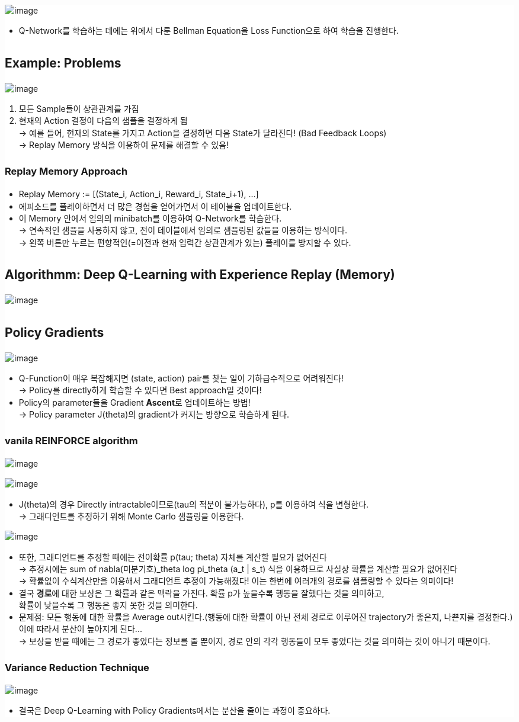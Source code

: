![image](https://user-images.githubusercontent.com/5201073/120144537-0c3b8700-c21d-11eb-924f-e5fc1a008094.png)
- Q-Network를 학습하는 데에는 위에서 다룬 Bellman Equation을 Loss Function으로 하여 학습을 진행한다.

## Example: Problems
![image](https://user-images.githubusercontent.com/5201073/120144735-72280e80-c21d-11eb-8a5b-0f88f7ee1811.png)
1. 모든 Sample들이 상관관계를 가짐
2. 현재의 Action 결정이 다음의 샘플을 결정하게 됨  
→ 예를 들어, 현재의 State를 가지고 Action을 결정하면 다음 State가 달라진다! (Bad Feedback Loops)  
→ Replay Memory 방식을 이용하여 문제를 해결할 수 있음!

### Replay Memory Approach
- Replay Memory := [(State_i, Action_i, Reward_i, State_i+1), ...]
- 에피소드를 플레이하면서 더 많은 경험을 얻어가면서 이 테이블을 업데이트한다.
- 이 Memory 안에서 임의의 minibatch를 이용하여 Q-Network를 학습한다.  
→ 연속적인 샘플을 사용하지 않고, 전이 테이블에서 임의로 샘플링된 값들을 이용하는 방식이다.  
→ 왼쪽 버튼만 누르는 편향적인(=이전과 현재 입력간 상관관계가 있는) 플레이를 방지할 수 있다.

## Algorithmm: Deep Q-Learning with Experience Replay (Memory)
![image](https://user-images.githubusercontent.com/5201073/120144997-d2b74b80-c21d-11eb-94c7-aa7e5c621ec6.png)

## Policy Gradients
![image](https://user-images.githubusercontent.com/5201073/120145560-abad4980-c21e-11eb-855d-1191e527b809.png)
- Q-Function이 매우 복잡해지면 (state, action) pair를 찾는 일이 기하급수적으로 어려워진다!  
→ Policy를 directly하게 학습할 수 있다면 Best approach일 것이다!
- Policy의 parameter들을 Gradient **Ascent**로 업데이트하는 방법!  
→ Policy parameter J(theta)의 gradient가 커지는 방향으로 학습하게 된다.

### vanila REINFORCE algorithm
![image](https://user-images.githubusercontent.com/5201073/120145704-ec0cc780-c21e-11eb-9706-2c05c45305ec.png)

![image](https://user-images.githubusercontent.com/5201073/120145720-f16a1200-c21e-11eb-8d24-a93211720419.png)
- J(theta)의 경우 Directly intractable이므로(tau의 적분이 불가능하다), p를 이용하여 식을 변형한다.  
→ 그래디언트를 추정하기 위해 Monte Carlo 샘플링을 이용한다.

![image](https://user-images.githubusercontent.com/5201073/120145957-4e65c800-c21f-11eb-820a-ef97ce0e2868.png)
- 또한, 그래디언트를 추정할 때에는 전이확률 p(tau; theta) 자체를 계산할 필요가 없어진다  
→ 추정시에는 sum of nabla(미분기호)_theta log pi_theta (a_t | s_t) 식을 이용하므로 사실상 확률을 계산할 필요가 없어진다  
→ 확률없이 수식계산만을 이용해서 그래디언트 추정이 가능해졌다! 이는 한번에 여러개의 경로를 샘플링할 수 있다는 의미이다!
- 결국 **경로**에 대한 보상은 그 확률과 같은 맥락을 가진다. 확률 p가 높을수록 행동을 잘했다는 것을 의미하고,  
확률이 낮을수록 그 행동은 좋지 못한 것을 의미한다.
- 문제점: 모든 행동에 대한 확률을 Average out시킨다.(행동에 대한 확률이 아닌 전체 경로로 이루어진 trajectory가 좋은지, 나쁜지를 결정한다.) 이에 따라서 분산이 높아지게 된다...  
→ 보상을 받을 때에는 그 경로가 좋았다는 정보를 줄 뿐이지, 경로 안의 각각 행동들이 모두 좋았다는 것을 의미하는 것이 아니기 때문이다.

### Variance Reduction Technique
![image](https://user-images.githubusercontent.com/5201073/120146910-c7b1ea80-c220-11eb-82a8-1aa5fd2c23b6.png)
- 결국은 Deep Q-Learning with Policy Gradients에서는 분산을 줄이는 과정이 중요하다.
